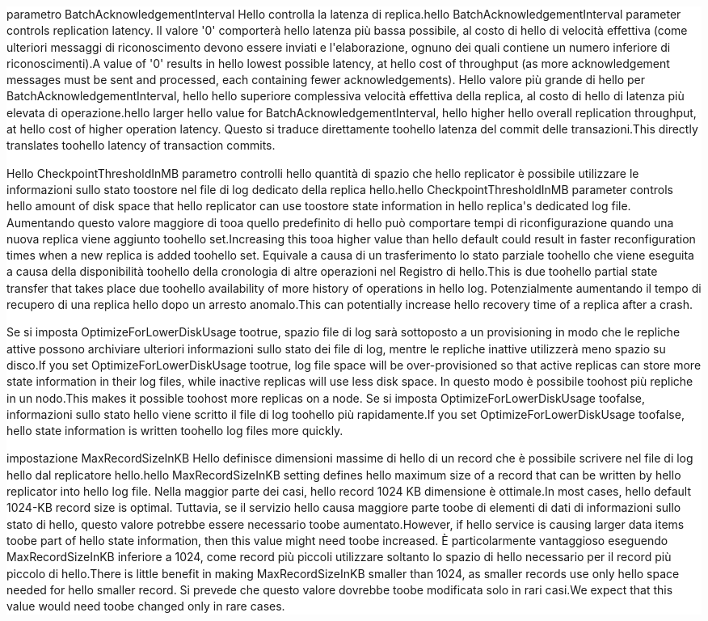<span data-ttu-id="6df3f-231">parametro BatchAcknowledgementInterval Hello controlla la latenza di replica.</span><span class="sxs-lookup"><span data-stu-id="6df3f-231">hello BatchAcknowledgementInterval parameter controls replication latency.</span></span> <span data-ttu-id="6df3f-232">Il valore '0' comporterà hello latenza più bassa possibile, al costo di hello di velocità effettiva (come ulteriori messaggi di riconoscimento devono essere inviati e l'elaborazione, ognuno dei quali contiene un numero inferiore di riconoscimenti).</span><span class="sxs-lookup"><span data-stu-id="6df3f-232">A value of '0' results in hello lowest possible latency, at hello cost of throughput (as more acknowledgement messages must be sent and processed, each containing fewer acknowledgements).</span></span>
<span data-ttu-id="6df3f-233">Hello valore più grande di hello per BatchAcknowledgementInterval, hello hello superiore complessiva velocità effettiva della replica, al costo di hello di latenza più elevata di operazione.</span><span class="sxs-lookup"><span data-stu-id="6df3f-233">hello larger hello value for BatchAcknowledgementInterval, hello higher hello overall replication throughput, at hello cost of higher operation latency.</span></span> <span data-ttu-id="6df3f-234">Questo si traduce direttamente toohello latenza del commit delle transazioni.</span><span class="sxs-lookup"><span data-stu-id="6df3f-234">This directly translates toohello latency of transaction commits.</span></span>

<span data-ttu-id="6df3f-235">Hello CheckpointThresholdInMB parametro controlli hello quantità di spazio che hello replicator è possibile utilizzare le informazioni sullo stato toostore nel file di log dedicato della replica hello.</span><span class="sxs-lookup"><span data-stu-id="6df3f-235">hello CheckpointThresholdInMB parameter controls hello amount of disk space that hello replicator can use toostore state information in hello replica's dedicated log file.</span></span> <span data-ttu-id="6df3f-236">Aumentando questo valore maggiore di tooa quello predefinito di hello può comportare tempi di riconfigurazione quando una nuova replica viene aggiunto toohello set.</span><span class="sxs-lookup"><span data-stu-id="6df3f-236">Increasing this tooa higher value than hello default could result in faster reconfiguration times when a new replica is added toohello set.</span></span> <span data-ttu-id="6df3f-237">Equivale a causa di un trasferimento lo stato parziale toohello che viene eseguita a causa della disponibilità toohello della cronologia di altre operazioni nel Registro di hello.</span><span class="sxs-lookup"><span data-stu-id="6df3f-237">This is due toohello partial state transfer that takes place due toohello availability of more history of operations in hello log.</span></span> <span data-ttu-id="6df3f-238">Potenzialmente aumentando il tempo di recupero di una replica hello dopo un arresto anomalo.</span><span class="sxs-lookup"><span data-stu-id="6df3f-238">This can potentially increase hello recovery time of a replica after a crash.</span></span>

<span data-ttu-id="6df3f-239">Se si imposta OptimizeForLowerDiskUsage tootrue, spazio file di log sarà sottoposto a un provisioning in modo che le repliche attive possono archiviare ulteriori informazioni sullo stato dei file di log, mentre le repliche inattive utilizzerà meno spazio su disco.</span><span class="sxs-lookup"><span data-stu-id="6df3f-239">If you set OptimizeForLowerDiskUsage tootrue, log file space will be over-provisioned so that active replicas can store more state information in their log files, while inactive replicas will use less disk space.</span></span> <span data-ttu-id="6df3f-240">In questo modo è possibile toohost più repliche in un nodo.</span><span class="sxs-lookup"><span data-stu-id="6df3f-240">This makes it possible toohost more replicas on a node.</span></span> <span data-ttu-id="6df3f-241">Se si imposta OptimizeForLowerDiskUsage toofalse, informazioni sullo stato hello viene scritto il file di log toohello più rapidamente.</span><span class="sxs-lookup"><span data-stu-id="6df3f-241">If you set OptimizeForLowerDiskUsage toofalse, hello state information is written toohello log files more quickly.</span></span>

<span data-ttu-id="6df3f-242">impostazione MaxRecordSizeInKB Hello definisce dimensioni massime di hello di un record che è possibile scrivere nel file di log hello dal replicatore hello.</span><span class="sxs-lookup"><span data-stu-id="6df3f-242">hello MaxRecordSizeInKB setting defines hello maximum size of a record that can be written by hello replicator into hello log file.</span></span> <span data-ttu-id="6df3f-243">Nella maggior parte dei casi, hello record 1024 KB dimensione è ottimale.</span><span class="sxs-lookup"><span data-stu-id="6df3f-243">In most cases, hello default 1024-KB record size is optimal.</span></span> <span data-ttu-id="6df3f-244">Tuttavia, se il servizio hello causa maggiore parte toobe di elementi di dati di informazioni sullo stato di hello, questo valore potrebbe essere necessario toobe aumentato.</span><span class="sxs-lookup"><span data-stu-id="6df3f-244">However, if hello service is causing larger data items toobe part of hello state information, then this value might need toobe increased.</span></span> <span data-ttu-id="6df3f-245">È particolarmente vantaggioso eseguendo MaxRecordSizeInKB inferiore a 1024, come record più piccoli utilizzare soltanto lo spazio di hello necessario per il record più piccolo di hello.</span><span class="sxs-lookup"><span data-stu-id="6df3f-245">There is little benefit in making MaxRecordSizeInKB smaller than 1024, as smaller records use only hello space needed for hello smaller record.</span></span> <span data-ttu-id="6df3f-246">Si prevede che questo valore dovrebbe toobe modificata solo in rari casi.</span><span class="sxs-lookup"><span data-stu-id="6df3f-246">We expect that this value would need toobe changed only in rare cases.</span></span>
